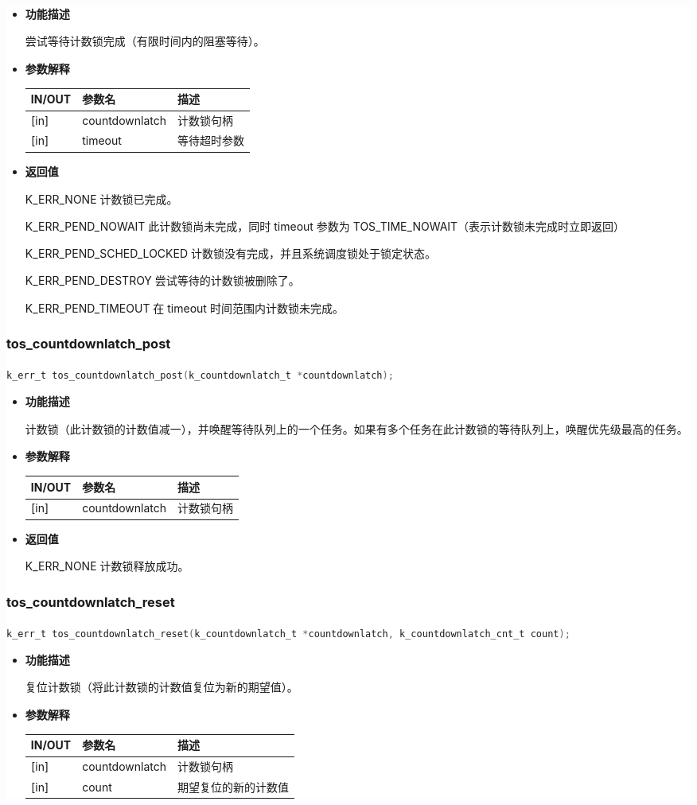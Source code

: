 - **功能描述**

  尝试等待计数锁完成（有限时间内的阻塞等待）。

- **参数解释**

  | IN/OUT | 参数名         | 描述         |
  | ------ | -------------- | ------------ |
  | [in]   | countdownlatch | 计数锁句柄   |
  | [in]   | timeout        | 等待超时参数 |

- **返回值**

  K_ERR_NONE 计数锁已完成。

  K_ERR_PEND_NOWAIT 此计数锁尚未完成，同时 timeout 参数为 TOS_TIME_NOWAIT（表示计数锁未完成时立即返回）

  K_ERR_PEND_SCHED_LOCKED 计数锁没有完成，并且系统调度锁处于锁定状态。

  K_ERR_PEND_DESTROY 尝试等待的计数锁被删除了。

  K_ERR_PEND_TIMEOUT 在 timeout 时间范围内计数锁未完成。

### tos_countdownlatch_post

```c
k_err_t tos_countdownlatch_post(k_countdownlatch_t *countdownlatch);
```

- **功能描述**

  计数锁（此计数锁的计数值减一），并唤醒等待队列上的一个任务。如果有多个任务在此计数锁的等待队列上，唤醒优先级最高的任务。

- **参数解释**

  | IN/OUT | 参数名         | 描述       |
  | ------ | -------------- | ---------- |
  | [in]   | countdownlatch | 计数锁句柄 |

- **返回值**

  K_ERR_NONE 计数锁释放成功。

### tos_countdownlatch_reset

```c
k_err_t tos_countdownlatch_reset(k_countdownlatch_t *countdownlatch, k_countdownlatch_cnt_t count);
```

- **功能描述**

  复位计数锁（将此计数锁的计数值复位为新的期望值）。

- **参数解释**

  | IN/OUT | 参数名         | 描述                 |
  | ------ | -------------- | -------------------- |
  | [in]   | countdownlatch | 计数锁句柄           |
  | [in]   | count          | 期望复位的新的计数值 |
